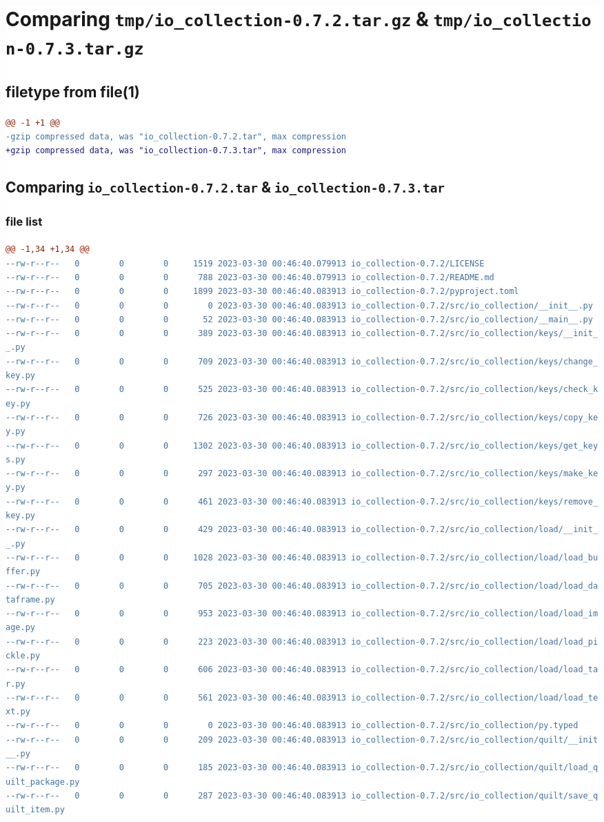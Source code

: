 # Comparing `tmp/io_collection-0.7.2.tar.gz` & `tmp/io_collection-0.7.3.tar.gz`

## filetype from file(1)

```diff
@@ -1 +1 @@
-gzip compressed data, was "io_collection-0.7.2.tar", max compression
+gzip compressed data, was "io_collection-0.7.3.tar", max compression
```

## Comparing `io_collection-0.7.2.tar` & `io_collection-0.7.3.tar`

### file list

```diff
@@ -1,34 +1,34 @@
--rw-r--r--   0        0        0     1519 2023-03-30 00:46:40.079913 io_collection-0.7.2/LICENSE
--rw-r--r--   0        0        0      788 2023-03-30 00:46:40.079913 io_collection-0.7.2/README.md
--rw-r--r--   0        0        0     1899 2023-03-30 00:46:40.083913 io_collection-0.7.2/pyproject.toml
--rw-r--r--   0        0        0        0 2023-03-30 00:46:40.083913 io_collection-0.7.2/src/io_collection/__init__.py
--rw-r--r--   0        0        0       52 2023-03-30 00:46:40.083913 io_collection-0.7.2/src/io_collection/__main__.py
--rw-r--r--   0        0        0      389 2023-03-30 00:46:40.083913 io_collection-0.7.2/src/io_collection/keys/__init__.py
--rw-r--r--   0        0        0      709 2023-03-30 00:46:40.083913 io_collection-0.7.2/src/io_collection/keys/change_key.py
--rw-r--r--   0        0        0      525 2023-03-30 00:46:40.083913 io_collection-0.7.2/src/io_collection/keys/check_key.py
--rw-r--r--   0        0        0      726 2023-03-30 00:46:40.083913 io_collection-0.7.2/src/io_collection/keys/copy_key.py
--rw-r--r--   0        0        0     1302 2023-03-30 00:46:40.083913 io_collection-0.7.2/src/io_collection/keys/get_keys.py
--rw-r--r--   0        0        0      297 2023-03-30 00:46:40.083913 io_collection-0.7.2/src/io_collection/keys/make_key.py
--rw-r--r--   0        0        0      461 2023-03-30 00:46:40.083913 io_collection-0.7.2/src/io_collection/keys/remove_key.py
--rw-r--r--   0        0        0      429 2023-03-30 00:46:40.083913 io_collection-0.7.2/src/io_collection/load/__init__.py
--rw-r--r--   0        0        0     1028 2023-03-30 00:46:40.083913 io_collection-0.7.2/src/io_collection/load/load_buffer.py
--rw-r--r--   0        0        0      705 2023-03-30 00:46:40.083913 io_collection-0.7.2/src/io_collection/load/load_dataframe.py
--rw-r--r--   0        0        0      953 2023-03-30 00:46:40.083913 io_collection-0.7.2/src/io_collection/load/load_image.py
--rw-r--r--   0        0        0      223 2023-03-30 00:46:40.083913 io_collection-0.7.2/src/io_collection/load/load_pickle.py
--rw-r--r--   0        0        0      606 2023-03-30 00:46:40.083913 io_collection-0.7.2/src/io_collection/load/load_tar.py
--rw-r--r--   0        0        0      561 2023-03-30 00:46:40.083913 io_collection-0.7.2/src/io_collection/load/load_text.py
--rw-r--r--   0        0        0        0 2023-03-30 00:46:40.083913 io_collection-0.7.2/src/io_collection/py.typed
--rw-r--r--   0        0        0      209 2023-03-30 00:46:40.083913 io_collection-0.7.2/src/io_collection/quilt/__init__.py
--rw-r--r--   0        0        0      185 2023-03-30 00:46:40.083913 io_collection-0.7.2/src/io_collection/quilt/load_quilt_package.py
--rw-r--r--   0        0        0      287 2023-03-30 00:46:40.083913 io_collection-0.7.2/src/io_collection/quilt/save_quilt_item.py
```